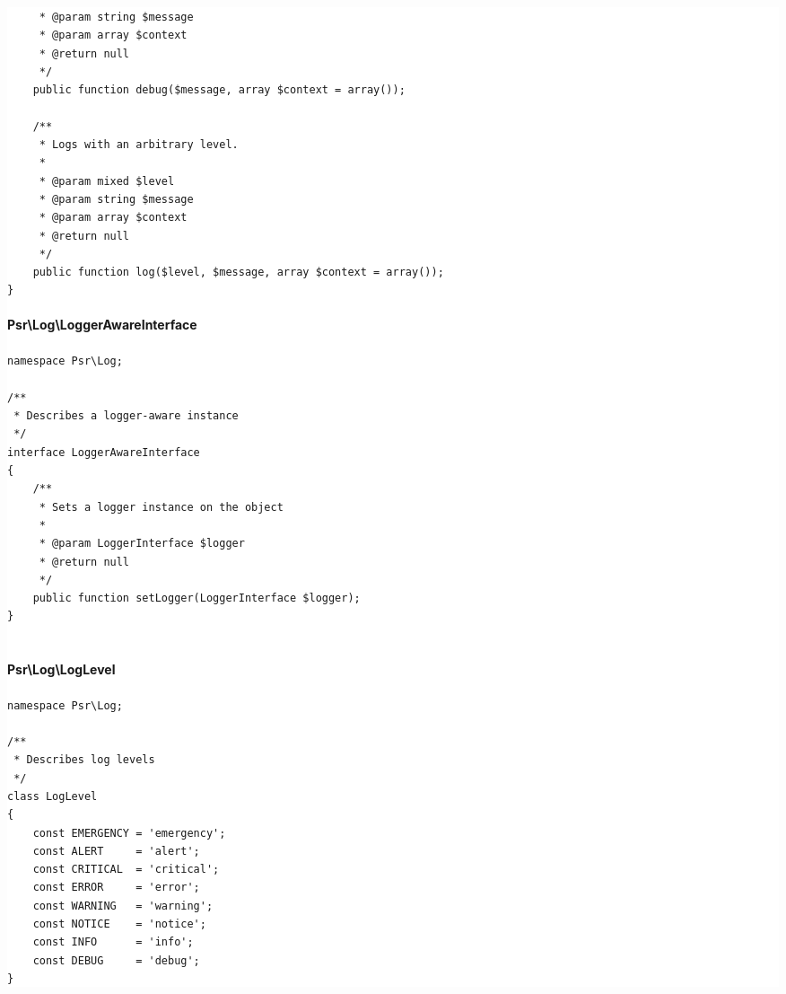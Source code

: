 ```
     * @param string $message
     * @param array $context
     * @return null
     */
    public function debug($message, array $context = array());
  
    /**
     * Logs with an arbitrary level.
     *
     * @param mixed $level
     * @param string $message
     * @param array $context
     * @return null
     */
    public function log($level, $message, array $context = array());
}
```
  
#### Psr\Log\LoggerAwareInterface
  
```
namespace Psr\Log;
  
/**
 * Describes a logger-aware instance
 */
interface LoggerAwareInterface
{
    /**
     * Sets a logger instance on the object
     *
     * @param LoggerInterface $logger
     * @return null
     */
    public function setLogger(LoggerInterface $logger);
}
  
```
  
#### Psr\Log\LogLevel
  
```
namespace Psr\Log;
  
/**
 * Describes log levels
 */
class LogLevel
{
    const EMERGENCY = 'emergency';
    const ALERT     = 'alert';
    const CRITICAL  = 'critical';
    const ERROR     = 'error';
    const WARNING   = 'warning';
    const NOTICE    = 'notice';
    const INFO      = 'info';
    const DEBUG     = 'debug';
}
```
